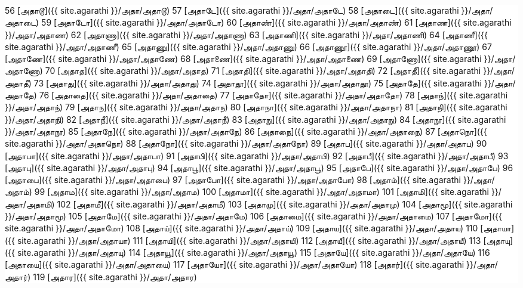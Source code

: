 56 [அதாடூ]({{ site.agarathi }}/அதா/அதாடூ) 
57 [அதாடே]({{ site.agarathi }}/அதா/அதாடே) 
58 [அதாடை]({{ site.agarathi }}/அதா/அதாடை) 
59 [அதாடோ]({{ site.agarathi }}/அதா/அதாடோ) 
60 [அதாண்]({{ site.agarathi }}/அதா/அதாண்) 
61 [அதாண]({{ site.agarathi }}/அதா/அதாண) 
62 [அதாணா]({{ site.agarathi }}/அதா/அதாணா) 
63 [அதாணி]({{ site.agarathi }}/அதா/அதாணி) 
64 [அதாணீ]({{ site.agarathi }}/அதா/அதாணீ) 
65 [அதாணு]({{ site.agarathi }}/அதா/அதாணு) 
66 [அதாணூ]({{ site.agarathi }}/அதா/அதாணூ) 
67 [அதாணே]({{ site.agarathi }}/அதா/அதாணே) 
68 [அதாணை]({{ site.agarathi }}/அதா/அதாணை) 
69 [அதாணோ]({{ site.agarathi }}/அதா/அதாணோ) 
70 [அதாத]({{ site.agarathi }}/அதா/அதாத) 
71 [அதாதி]({{ site.agarathi }}/அதா/அதாதி) 
72 [அதாதீ]({{ site.agarathi }}/அதா/அதாதீ) 
73 [அதாது]({{ site.agarathi }}/அதா/அதாது) 
74 [அதாதூ]({{ site.agarathi }}/அதா/அதாதூ) 
75 [அதாதே]({{ site.agarathi }}/அதா/அதாதே) 
76 [அதாதை]({{ site.agarathi }}/அதா/அதாதை) 
77 [அதாதோ]({{ site.agarathi }}/அதா/அதாதோ) 
78 [அதாந்]({{ site.agarathi }}/அதா/அதாந்) 
79 [அதாந]({{ site.agarathi }}/அதா/அதாந) 
80 [அதாநா]({{ site.agarathi }}/அதா/அதாநா) 
81 [அதாநி]({{ site.agarathi }}/அதா/அதாநி) 
82 [அதாநீ]({{ site.agarathi }}/அதா/அதாநீ) 
83 [அதாநு]({{ site.agarathi }}/அதா/அதாநு) 
84 [அதாநூ]({{ site.agarathi }}/அதா/அதாநூ) 
85 [அதாநே]({{ site.agarathi }}/அதா/அதாநே) 
86 [அதாநை]({{ site.agarathi }}/அதா/அதாநை) 
87 [அதாநொ]({{ site.agarathi }}/அதா/அதாநொ) 
88 [அதாநோ]({{ site.agarathi }}/அதா/அதாநோ) 
89 [அதாப]({{ site.agarathi }}/அதா/அதாப) 
90 [அதாபா]({{ site.agarathi }}/அதா/அதாபா) 
91 [அதாபி]({{ site.agarathi }}/அதா/அதாபி) 
92 [அதாபீ]({{ site.agarathi }}/அதா/அதாபீ) 
93 [அதாபு]({{ site.agarathi }}/அதா/அதாபு) 
94 [அதாபூ]({{ site.agarathi }}/அதா/அதாபூ) 
95 [அதாபே]({{ site.agarathi }}/அதா/அதாபே) 
96 [அதாபை]({{ site.agarathi }}/அதா/அதாபை) 
97 [அதாபோ]({{ site.agarathi }}/அதா/அதாபோ) 
98 [அதாம்]({{ site.agarathi }}/அதா/அதாம்) 
99 [அதாம]({{ site.agarathi }}/அதா/அதாம) 
100 [அதாமா]({{ site.agarathi }}/அதா/அதாமா) 
101 [அதாமி]({{ site.agarathi }}/அதா/அதாமி) 
102 [அதாமீ]({{ site.agarathi }}/அதா/அதாமீ) 
103 [அதாமு]({{ site.agarathi }}/அதா/அதாமு) 
104 [அதாமூ]({{ site.agarathi }}/அதா/அதாமூ) 
105 [அதாமே]({{ site.agarathi }}/அதா/அதாமே) 
106 [அதாமை]({{ site.agarathi }}/அதா/அதாமை) 
107 [அதாமோ]({{ site.agarathi }}/அதா/அதாமோ) 
108 [அதாய்]({{ site.agarathi }}/அதா/அதாய்) 
109 [அதாய]({{ site.agarathi }}/அதா/அதாய) 
110 [அதாயா]({{ site.agarathi }}/அதா/அதாயா) 
111 [அதாயி]({{ site.agarathi }}/அதா/அதாயி) 
112 [அதாயீ]({{ site.agarathi }}/அதா/அதாயீ) 
113 [அதாயு]({{ site.agarathi }}/அதா/அதாயு) 
114 [அதாயூ]({{ site.agarathi }}/அதா/அதாயூ) 
115 [அதாயே]({{ site.agarathi }}/அதா/அதாயே) 
116 [அதாயை]({{ site.agarathi }}/அதா/அதாயை) 
117 [அதாயோ]({{ site.agarathi }}/அதா/அதாயோ) 
118 [அதார்]({{ site.agarathi }}/அதா/அதார்) 
119 [அதார]({{ site.agarathi }}/அதா/அதார) 